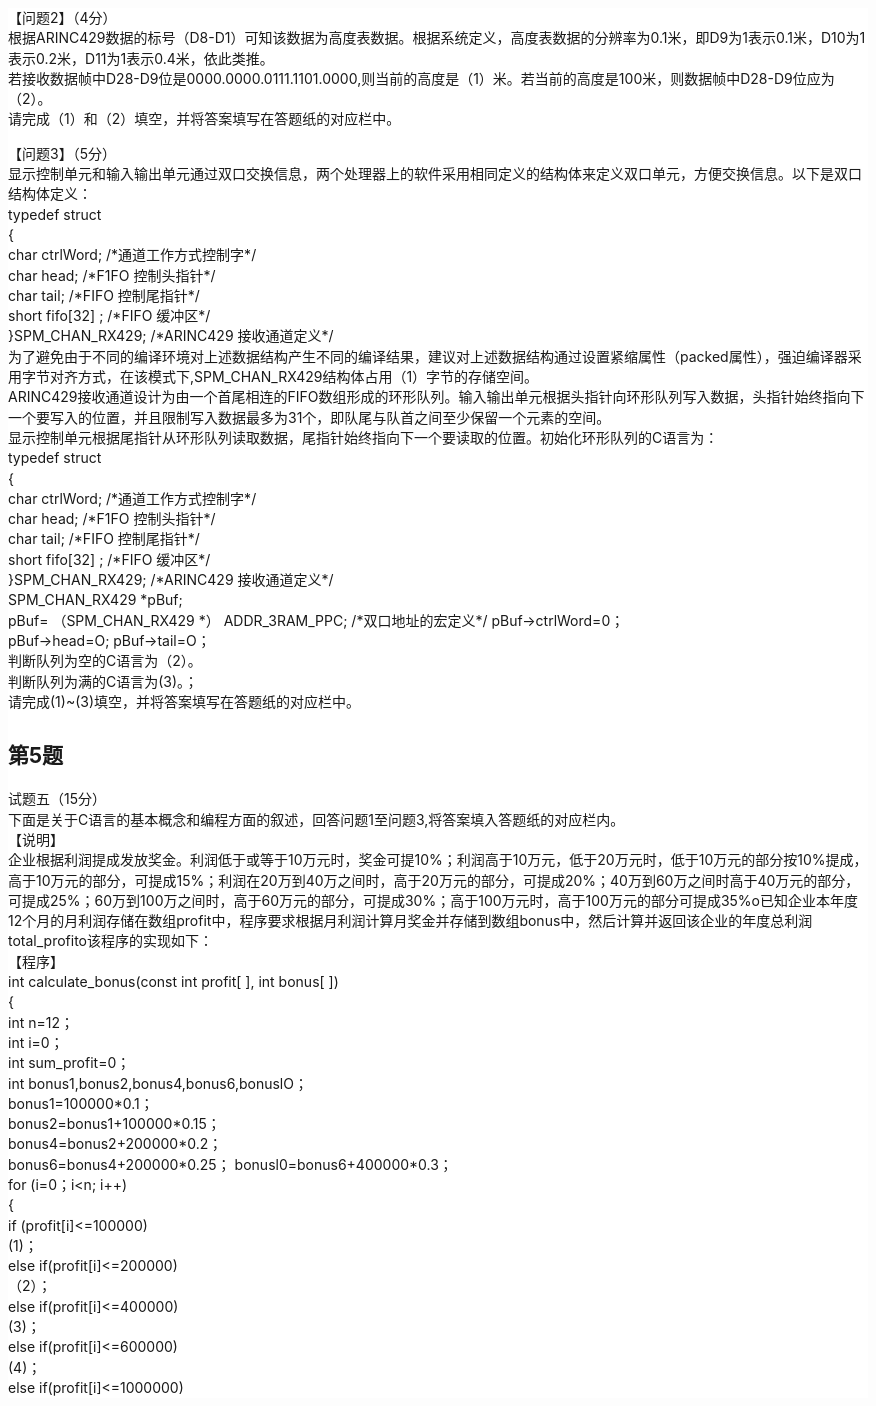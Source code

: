 【问题2】（4分）  
根据ARINC429数据的标号（D8-D1）可知该数据为高度表数据。根据系统定义，高度表数据的分辨率为0.1米，即D9为1表示0.1米，D10为1表示0.2米，D11为1表示0.4米，依此类推。  
若接收数据帧中D28-D9位是0000.0000.0111.1101.0000,则当前的高度是（1）米。若当前的高度是100米，则数据帧中D28-D9位应为（2）。  
请完成（1）和（2）填空，并将答案填写在答题纸的对应栏中。  
  
【问题3】（5分）  
显示控制单元和输入输出单元通过双口交换信息，两个处理器上的软件采用相同定义的结构体来定义双口单元，方便交换信息。以下是双口结构体定义：  
typedef struct  
\{  
char ctrlWord; /\*通道工作方式控制字\*/  
char head; /\*F1FO 控制头指针\*/  
char tail; /\*FIFO 控制尾指针\*/  
short fifo\[32\] ; /\*FIFO 缓冲区\*/  
\}SPM\_CHAN\_RX429; /\*ARINC429 接收通道定义\*/  
为了避免由于不同的编译环境对上述数据结构产生不同的编译结果，建议对上述数据结构通过设置紧缩属性（packed属性），强迫编译器采用字节对齐方式，在该模式下,SPM\_CHAN\_RX429结构体占用（1）字节的存储空间。  
ARINC429接收通道设计为由一个首尾相连的FIFO数组形成的环形队列。输入输出单元根据头指针向环形队列写入数据，头指针始终指向下一个要写入的位置，并且限制写入数据最多为31个，即队尾与队首之间至少保留一个元素的空间。  
显示控制单元根据尾指针从环形队列读取数据，尾指针始终指向下一个要读取的位置。初始化环形队列的C语言为：  
typedef struct  
\{  
char ctrlWord; /\*通道工作方式控制字\*/  
char head; /\*F1FO 控制头指针\*/  
char tail; /\*FIFO 控制尾指针\*/  
short fifo\[32\] ; /\*FIFO 缓冲区\*/  
\}SPM\_CHAN\_RX429; /\*ARINC429 接收通道定义\*/  
SPM\_CHAN\_RX429 \*pBuf;  
pBuf= （SPM\_CHAN\_RX429 \*） ADDR\_3RAM\_PPC; /\*双口地址的宏定义\*/ pBuf-&gt;ctrlWord=0；  
pBuf-&gt;head=O; pBuf-&gt;tail=O；  
判断队列为空的C语言为（2）。  
判断队列为满的C语言为(3)。；  
请完成(1)~(3)填空，并将答案填写在答题纸的对应栏中。  


## 第5题 ##

试题五（15分）  
下面是关于C语言的基本概念和编程方面的叙述，回答问题1至问题3,将答案填入答题纸的对应栏内。  
【说明】  
企业根据利润提成发放奖金。利润低于或等于10万元时，奖金可提10%；利润高于10万元，低于20万元时，低于10万元的部分按10%提成，高于10万元的部分，可提成15%；利润在20万到40万之间时，高于20万元的部分，可提成20%；40万到60万之间时高于40万元的部分，可提成25%；60万到100万之间时，高于60万元的部分，可提成30%；高于100万元时，高于100万元的部分可提成35%o已知企业本年度12个月的月利润存储在数组profit中，程序要求根据月利润计算月奖金并存储到数组bonus中，然后计算并返回该企业的年度总利润total\_profito该程序的实现如下：  
【程序】  
int calculate\_bonus(const int profit\[ \], int bonus\[ \])  
\{  
int n=12；  
int i=0；  
int sum\_profit=0；  
int bonus1,bonus2,bonus4,bonus6,bonuslO；  
bonus1=100000\*0.1；  
bonus2=bonus1+100000\*0.15；  
bonus4=bonus2+200000\*0.2；  
bonus6=bonus4+200000\*0.25； bonusl0=bonus6+400000\*0.3；  
for (i=0；i&lt;n; i++)  
\{  
if (profit\[i\]&lt;=100000)  
(1)；  
else if(profit\[i\]&lt;=200000)  
（2）；  
else if(profit\[i\]&lt;=400000)  
(3)；  
else if(profit\[i\]&lt;=600000)  
(4)；  
else if(profit\[i\]&lt;=1000000)  

[062fd247a32e4b8d92bcbb48f88da408.jpg]: https://www.xkxxkx.cn/file/exam/software/嵌入式系统设计师/案例/第1题/062fd247a32e4b8d92bcbb48f88da408.jpg
[b5c0dc56aa9d4a7397e88e4428566c0e.jpg]: https://www.xkxxkx.cn/file/exam/software/嵌入式系统设计师/案例/第1题/b5c0dc56aa9d4a7397e88e4428566c0e.jpg
[ab2859e86d1a4864af6d72dcc2400fba.jpg]: https://www.xkxxkx.cn/file/exam/software/嵌入式系统设计师/案例/第1题/ab2859e86d1a4864af6d72dcc2400fba.jpg
[90272df580c34e13b2eccf6c5b806f8d.jpg]: https://www.xkxxkx.cn/file/exam/software/嵌入式系统设计师/案例/第1题/90272df580c34e13b2eccf6c5b806f8d.jpg
[1e21eb455bd4475296d67889d3c650f2.jpg]: https://www.xkxxkx.cn/file/exam/software/嵌入式系统设计师/案例/第1题/1e21eb455bd4475296d67889d3c650f2.jpg
[9e6e8c8a1d754184bd3cb84d2ac8dabc.jpg]: https://www.xkxxkx.cn/file/exam/software/嵌入式系统设计师/案例/第2题/9e6e8c8a1d754184bd3cb84d2ac8dabc.jpg
[d5cf9de7b28b4320b3e37aef4489bfab.jpg]: https://www.xkxxkx.cn/file/exam/software/嵌入式系统设计师/案例/第2题/d5cf9de7b28b4320b3e37aef4489bfab.jpg
[552f4d0c54e14fc9ae86b5637a74159f.jpg]: https://www.xkxxkx.cn/file/exam/software/嵌入式系统设计师/案例/第2题/552f4d0c54e14fc9ae86b5637a74159f.jpg
[91d50d2738464a63aaec394ffb269b3e.jpg]: https://www.xkxxkx.cn/file/exam/software/嵌入式系统设计师/案例/第2题/91d50d2738464a63aaec394ffb269b3e.jpg
[0dff30d709cf4ac7869bbbf0b9a977c4.jpg]: https://www.xkxxkx.cn/file/exam/software/嵌入式系统设计师/案例/第2题/0dff30d709cf4ac7869bbbf0b9a977c4.jpg
[80b8b4e189c74aaaa0becee5ca06cf4b.jpg]: https://www.xkxxkx.cn/file/exam/software/嵌入式系统设计师/案例/第2题/80b8b4e189c74aaaa0becee5ca06cf4b.jpg
[7cb7409c23fa46a18ba9530a91598b10.jpg]: https://www.xkxxkx.cn/file/exam/software/嵌入式系统设计师/案例/第3题/7cb7409c23fa46a18ba9530a91598b10.jpg
[ba9662f7841841ab8fa855c4c4c51070.jpg]: https://www.xkxxkx.cn/file/exam/software/嵌入式系统设计师/案例/第3题/ba9662f7841841ab8fa855c4c4c51070.jpg
[7f04db9e0ca94dea8daea913897d493e.jpg]: https://www.xkxxkx.cn/file/exam/software/嵌入式系统设计师/案例/第4题/7f04db9e0ca94dea8daea913897d493e.jpg
[1a114720aee040948b0075d1138b924e.jpg]: https://www.xkxxkx.cn/file/exam/software/嵌入式系统设计师/案例/第4题/1a114720aee040948b0075d1138b924e.jpg
[a1892aa13d9f4eb0b52ed13f4838538b.jpg]: https://www.xkxxkx.cn/file/exam/software/嵌入式系统设计师/案例/第1题/a1892aa13d9f4eb0b52ed13f4838538b.jpg
[0c5fb29995434cf49da7a69d9a3a5a49.jpg]: https://www.xkxxkx.cn/file/exam/software/嵌入式系统设计师/案例/第2题/0c5fb29995434cf49da7a69d9a3a5a49.jpg
[d39e533d8c3d41419ff26cdbd8c69221.jpg]: https://www.xkxxkx.cn/file/exam/software/嵌入式系统设计师/案例/第2题/d39e533d8c3d41419ff26cdbd8c69221.jpg